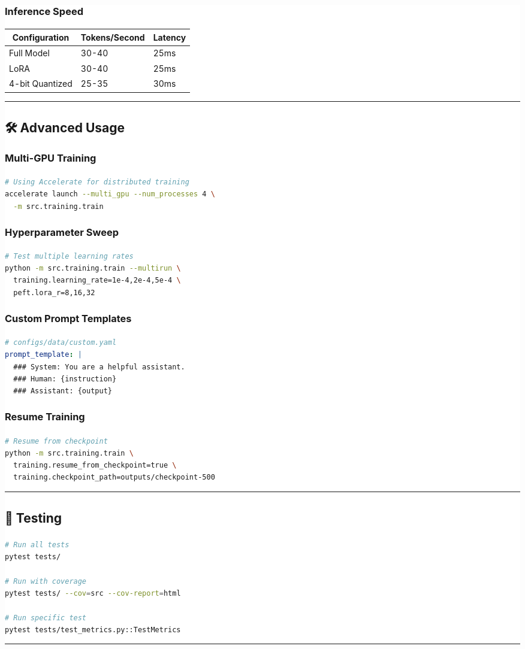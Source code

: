 ### Inference Speed
| Configuration | Tokens/Second | Latency |
|--------------|---------------|---------|
| Full Model | 30-40 | 25ms |
| LoRA | 30-40 | 25ms |
| 4-bit Quantized | 25-35 | 30ms |

---

## 🛠️ Advanced Usage

### Multi-GPU Training
```bash
# Using Accelerate for distributed training
accelerate launch --multi_gpu --num_processes 4 \
  -m src.training.train
```

### Hyperparameter Sweep
```bash
# Test multiple learning rates
python -m src.training.train --multirun \
  training.learning_rate=1e-4,2e-4,5e-4 \
  peft.lora_r=8,16,32
```

### Custom Prompt Templates
```yaml
# configs/data/custom.yaml
prompt_template: |
  ### System: You are a helpful assistant.
  ### Human: {instruction}
  ### Assistant: {output}
```

### Resume Training
```bash
# Resume from checkpoint
python -m src.training.train \
  training.resume_from_checkpoint=true \
  training.checkpoint_path=outputs/checkpoint-500
```

---

## 🧪 Testing

```bash
# Run all tests
pytest tests/

# Run with coverage
pytest tests/ --cov=src --cov-report=html

# Run specific test
pytest tests/test_metrics.py::TestMetrics
```

---